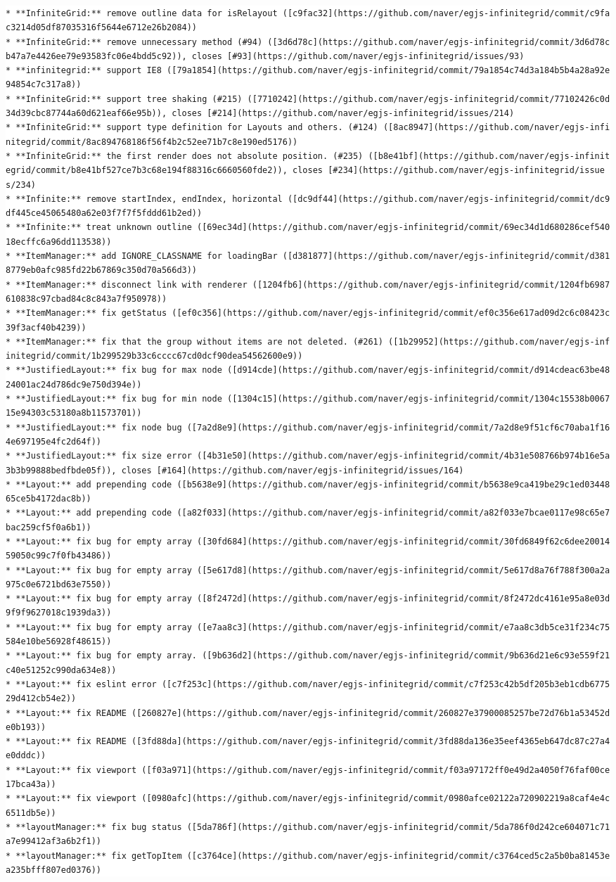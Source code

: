     * **InfiniteGrid:** remove outline data for isRelayout ([c9fac32](https://github.com/naver/egjs-infinitegrid/commit/c9fac3214d05df87035316f5644e6712e26b2084))
    * **InfiniteGrid:** remove unnecessary method (#94) ([3d6d78c](https://github.com/naver/egjs-infinitegrid/commit/3d6d78cb47a7e4426ee79e93583fc06e4bdd5c92)), closes [#93](https://github.com/naver/egjs-infinitegrid/issues/93)
    * **infinitegrid:** support IE8 ([79a1854](https://github.com/naver/egjs-infinitegrid/commit/79a1854c74d3a184b5b4a28a92e94854c7c317a8))
    * **InfiniteGrid:** support tree shaking (#215) ([7710242](https://github.com/naver/egjs-infinitegrid/commit/77102426c0d34d39cbc87744a60d621eaf66e95b)), closes [#214](https://github.com/naver/egjs-infinitegrid/issues/214)
    * **InfiniteGrid:** support type definition for Layouts and others. (#124) ([8ac8947](https://github.com/naver/egjs-infinitegrid/commit/8ac894768186f56f4b2c52ee71b7c8e190ed5176))
    * **InfiniteGrid:** the first render does not absolute position. (#235) ([b8e41bf](https://github.com/naver/egjs-infinitegrid/commit/b8e41bf527ce7b3c68e194f88316c6660560fde2)), closes [#234](https://github.com/naver/egjs-infinitegrid/issues/234)
    * **Infinite:** remove startIndex, endIndex, horizontal ([dc9df44](https://github.com/naver/egjs-infinitegrid/commit/dc9df445ce45065480a62e03f7f7f5fddd61b2ed))
    * **Infinite:** treat unknown outline ([69ec34d](https://github.com/naver/egjs-infinitegrid/commit/69ec34d1d680286cef54018ecffc6a96dd113538))
    * **ItemManager:** add IGNORE_CLASSNAME for loadingBar ([d381877](https://github.com/naver/egjs-infinitegrid/commit/d3818779eb0afc985fd22b67869c350d70a566d3))
    * **ItemManager:** disconnect link with renderer ([1204fb6](https://github.com/naver/egjs-infinitegrid/commit/1204fb6987610838c97cbad84c8c843a7f950978))
    * **ItemManager:** fix getStatus ([ef0c356](https://github.com/naver/egjs-infinitegrid/commit/ef0c356e617ad09d2c6c08423c39f3acf40b4239))
    * **ItemManager:** fix that the group without items are not deleted. (#261) ([1b29952](https://github.com/naver/egjs-infinitegrid/commit/1b299529b33c6cccc67cd0dcf90dea54562600e9))
    * **JustifiedLayout:** fix bug for max node ([d914cde](https://github.com/naver/egjs-infinitegrid/commit/d914cdeac63be4824001ac24d786dc9e750d394e))
    * **JustifiedLayout:** fix bug for min node ([1304c15](https://github.com/naver/egjs-infinitegrid/commit/1304c15538b006715e94303c53180a8b11573701))
    * **JustifiedLayout:** fix node bug ([7a2d8e9](https://github.com/naver/egjs-infinitegrid/commit/7a2d8e9f51cf6c70aba1f164e697195e4fc2d64f))
    * **JustifiedLayout:** fix size error ([4b31e50](https://github.com/naver/egjs-infinitegrid/commit/4b31e508766b974b16e5a3b3b99888bedfbde05f)), closes [#164](https://github.com/naver/egjs-infinitegrid/issues/164)
    * **Layout:** add prepending code ([b5638e9](https://github.com/naver/egjs-infinitegrid/commit/b5638e9ca419be29c1ed0344865ce5b4172dac8b))
    * **Layout:** add prepending code ([a82f033](https://github.com/naver/egjs-infinitegrid/commit/a82f033e7bcae0117e98c65e7bac259cf5f0a6b1))
    * **Layout:** fix bug for empty array ([30fd684](https://github.com/naver/egjs-infinitegrid/commit/30fd6849f62c6dee2001459050c99c7f0fb43486))
    * **Layout:** fix bug for empty array ([5e617d8](https://github.com/naver/egjs-infinitegrid/commit/5e617d8a76f788f300a2a975c0e6721bd63e7550))
    * **Layout:** fix bug for empty array ([8f2472d](https://github.com/naver/egjs-infinitegrid/commit/8f2472dc4161e95a8e03d9f9f9627018c1939da3))
    * **Layout:** fix bug for empty array ([e7aa8c3](https://github.com/naver/egjs-infinitegrid/commit/e7aa8c3db5ce31f234c75584e10be56928f48615))
    * **Layout:** fix bug for empty array. ([9b636d2](https://github.com/naver/egjs-infinitegrid/commit/9b636d21e6c93e559f21c40e51252c990da634e8))
    * **Layout:** fix eslint error ([c7f253c](https://github.com/naver/egjs-infinitegrid/commit/c7f253c42b5df205b3eb1cdb677529d412cb54e2))
    * **Layout:** fix README ([260827e](https://github.com/naver/egjs-infinitegrid/commit/260827e37900085257be72d76b1a53452de0b193))
    * **Layout:** fix README ([3fd88da](https://github.com/naver/egjs-infinitegrid/commit/3fd88da136e35eef4365eb647dc87c27a4e0dddc))
    * **Layout:** fix viewport ([f03a971](https://github.com/naver/egjs-infinitegrid/commit/f03a97172ff0e49d2a4050f76faf00ce17bca43a))
    * **Layout:** fix viewport ([0980afc](https://github.com/naver/egjs-infinitegrid/commit/0980afce02122a720902219a8caf4e4c6511db5e))
    * **layoutManager:** fix bug status ([5da786f](https://github.com/naver/egjs-infinitegrid/commit/5da786f0d242ce604071c71a7e99412af3a6b2f1))
    * **layoutManager:** fix getTopItem ([c3764ce](https://github.com/naver/egjs-infinitegrid/commit/c3764ced5c2a5b0ba81453ea235bfff807ed0376))